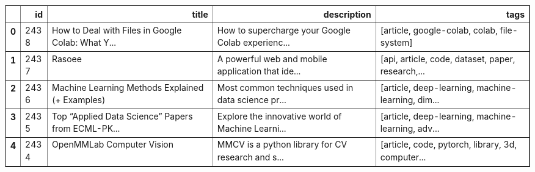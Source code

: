 <div class="output_subarea output_html rendered_html"><div>
<table border="1" class="dataframe">
  <thead>
    <tr style="text-align: right;">
      <th></th>
      <th>id</th>
      <th>title</th>
      <th>description</th>
      <th>tags</th>
    </tr>
  </thead>
  <tbody>
    <tr>
      <th>0</th>
      <td>2438</td>
      <td>How to Deal with Files in Google Colab: What Y...</td>
      <td>How to supercharge your Google Colab experienc...</td>
      <td>[article, google-colab, colab, file-system]</td>
    </tr>
    <tr>
      <th>1</th>
      <td>2437</td>
      <td>Rasoee</td>
      <td>A powerful web and mobile application that ide...</td>
      <td>[api, article, code, dataset, paper, research,...</td>
    </tr>
    <tr>
      <th>2</th>
      <td>2436</td>
      <td>Machine Learning Methods Explained (+ Examples)</td>
      <td>Most common techniques used in data science pr...</td>
      <td>[article, deep-learning, machine-learning, dim...</td>
    </tr>
    <tr>
      <th>3</th>
      <td>2435</td>
      <td>Top “Applied Data Science” Papers from ECML-PK...</td>
      <td>Explore the innovative world of Machine Learni...</td>
      <td>[article, deep-learning, machine-learning, adv...</td>
    </tr>
    <tr>
      <th>4</th>
      <td>2434</td>
      <td>OpenMMLab Computer Vision</td>
      <td>MMCV is a python library for CV research and s...</td>
      <td>[article, code, pytorch, library, 3d, computer...</td>
    </tr>
  </tbody>
</table>
</div></div>
